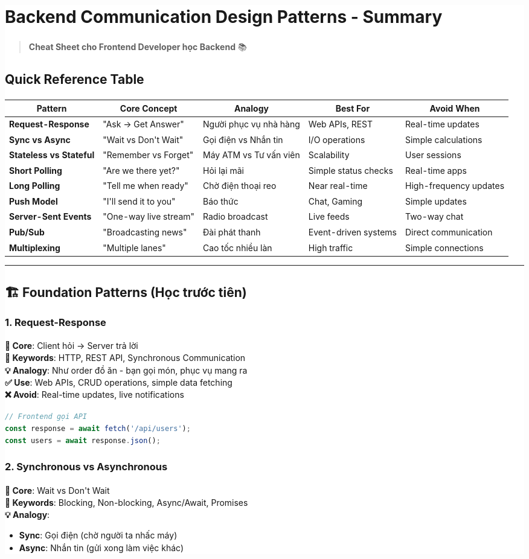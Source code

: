 # Backend Communication Design Patterns - Summary

> **Cheat Sheet cho Frontend Developer học Backend** 📚

## Quick Reference Table

| Pattern | Core Concept | Analogy | Best For | Avoid When |
|---------|-------------|---------|----------|------------|
| **Request-Response** | "Ask → Get Answer" | Người phục vụ nhà hàng | Web APIs, REST | Real-time updates |
| **Sync vs Async** | "Wait vs Don't Wait" | Gọi điện vs Nhắn tin | I/O operations | Simple calculations |
| **Stateless vs Stateful** | "Remember vs Forget" | Máy ATM vs Tư vấn viên | Scalability | User sessions |
| **Short Polling** | "Are we there yet?" | Hỏi lại mãi | Simple status checks | Real-time apps |
| **Long Polling** | "Tell me when ready" | Chờ điện thoại reo | Near real-time | High-frequency updates |
| **Push Model** | "I'll send it to you" | Báo thức | Chat, Gaming | Simple updates |
| **Server-Sent Events** | "One-way live stream" | Radio broadcast | Live feeds | Two-way chat |
| **Pub/Sub** | "Broadcasting news" | Đài phát thanh | Event-driven systems | Direct communication |
| **Multiplexing** | "Multiple lanes" | Cao tốc nhiều làn | High traffic | Simple connections |

---

## 🏗️ **Foundation Patterns (Học trước tiên)**

### 1. Request-Response

**🎯 Core**: Client hỏi → Server trả lời  
**🔑 Keywords**: HTTP, REST API, Synchronous Communication  
**💡 Analogy**: Như order đồ ăn - bạn gọi món, phục vụ mang ra  
**✅ Use**: Web APIs, CRUD operations, simple data fetching  
**❌ Avoid**: Real-time updates, live notifications

```javascript
// Frontend gọi API
const response = await fetch('/api/users');
const users = await response.json();
```

### 2. Synchronous vs Asynchronous

**🎯 Core**: Wait vs Don't Wait  
**🔑 Keywords**: Blocking, Non-blocking, Async/Await, Promises  
**💡 Analogy**:

- **Sync**: Gọi điện (chờ người ta nhấc máy)
- **Async**: Nhắn tin (gửi xong làm việc khác)
